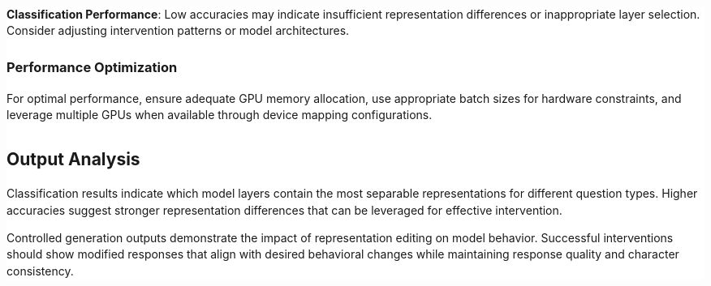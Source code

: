 **Classification Performance**: Low accuracies may indicate insufficient representation differences or inappropriate layer selection. Consider adjusting intervention patterns or model architectures.

### Performance Optimization

For optimal performance, ensure adequate GPU memory allocation, use appropriate batch sizes for hardware constraints, and leverage multiple GPUs when available through device mapping configurations.

## Output Analysis

Classification results indicate which model layers contain the most separable representations for different question types. Higher accuracies suggest stronger representation differences that can be leveraged for effective intervention.

Controlled generation outputs demonstrate the impact of representation editing on model behavior. Successful interventions should show modified responses that align with desired behavioral changes while maintaining response quality and character consistency.